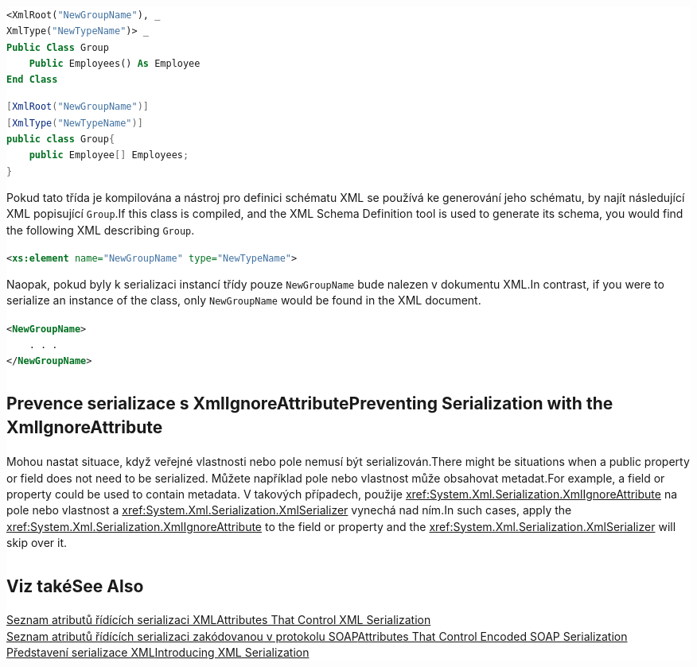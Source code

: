 ```vb  
<XmlRoot("NewGroupName"), _  
XmlType("NewTypeName")> _  
Public Class Group  
    Public Employees() As Employee  
End Class  
```  
  
```csharp  
[XmlRoot("NewGroupName")]  
[XmlType("NewTypeName")]  
public class Group{  
    public Employee[] Employees;  
}  
```  
  
 <span data-ttu-id="6686f-155">Pokud tato třída je kompilována a nástroj pro definici schématu XML se používá ke generování jeho schématu, by najít následující XML popisující `Group`.</span><span class="sxs-lookup"><span data-stu-id="6686f-155">If this class is compiled, and the XML Schema Definition tool is used to generate its schema, you would find the following XML describing `Group`.</span></span>  
  
```xml  
<xs:element name="NewGroupName" type="NewTypeName">  
```  
  
 <span data-ttu-id="6686f-156">Naopak, pokud byly k serializaci instancí třídy pouze `NewGroupName` bude nalezen v dokumentu XML.</span><span class="sxs-lookup"><span data-stu-id="6686f-156">In contrast, if you were to serialize an instance of the class, only `NewGroupName` would be found in the XML document.</span></span>  
  
```xml  
<NewGroupName>  
    . . .  
</NewGroupName>  
```  
  
## <a name="preventing-serialization-with-the-xmlignoreattribute"></a><span data-ttu-id="6686f-157">Prevence serializace s XmlIgnoreAttribute</span><span class="sxs-lookup"><span data-stu-id="6686f-157">Preventing Serialization with the XmlIgnoreAttribute</span></span>  
 <span data-ttu-id="6686f-158">Mohou nastat situace, když veřejné vlastnosti nebo pole nemusí být serializován.</span><span class="sxs-lookup"><span data-stu-id="6686f-158">There might be situations when a public property or field does not need to be serialized.</span></span> <span data-ttu-id="6686f-159">Můžete například pole nebo vlastnost může obsahovat metadat.</span><span class="sxs-lookup"><span data-stu-id="6686f-159">For example, a field or property could be used to contain metadata.</span></span> <span data-ttu-id="6686f-160">V takových případech, použije <xref:System.Xml.Serialization.XmlIgnoreAttribute> na pole nebo vlastnost a <xref:System.Xml.Serialization.XmlSerializer> vynechá nad ním.</span><span class="sxs-lookup"><span data-stu-id="6686f-160">In such cases, apply the <xref:System.Xml.Serialization.XmlIgnoreAttribute> to the field or property and the <xref:System.Xml.Serialization.XmlSerializer> will skip over it.</span></span>  
  
## <a name="see-also"></a><span data-ttu-id="6686f-161">Viz také</span><span class="sxs-lookup"><span data-stu-id="6686f-161">See Also</span></span>  
 [<span data-ttu-id="6686f-162">Seznam atributů řídících serializaci XML</span><span class="sxs-lookup"><span data-stu-id="6686f-162">Attributes That Control XML Serialization</span></span>](../../../docs/standard/serialization/attributes-that-control-xml-serialization.md)  
 [<span data-ttu-id="6686f-163">Seznam atributů řídících serializaci zakódovanou v protokolu SOAP</span><span class="sxs-lookup"><span data-stu-id="6686f-163">Attributes That Control Encoded SOAP Serialization</span></span>](../../../docs/standard/serialization/attributes-that-control-encoded-soap-serialization.md)  
 [<span data-ttu-id="6686f-164">Představení serializace XML</span><span class="sxs-lookup"><span data-stu-id="6686f-164">Introducing XML Serialization</span></span>](../../../docs/standard/serialization/introducing-xml-serialization.md)  